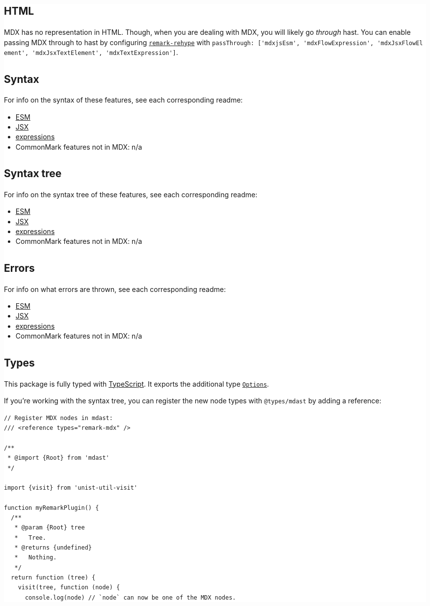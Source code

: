 ## HTML

MDX has no representation in HTML.
Though, when you are dealing with MDX, you will likely go *through* hast.
You can enable passing MDX through to hast by configuring
[`remark-rehype`][remark-rehype] with `passThrough: ['mdxjsEsm',
'mdxFlowExpression', 'mdxJsxFlowElement', 'mdxJsxTextElement', 'mdxTextExpression']`.

## Syntax

For info on the syntax of these features, see each corresponding readme:

* [ESM](https://github.com/micromark/micromark-extension-mdxjs-esm#syntax)
* [JSX](https://github.com/micromark/micromark-extension-mdx-jsx#syntax)
* [expressions](https://github.com/micromark/micromark-extension-mdx-expression/tree/main/packages/micromark-extension-mdx-expression#syntax)
* CommonMark features not in MDX: n/a

## Syntax tree

For info on the syntax tree of these features, see each corresponding readme:

* [ESM](https://github.com/syntax-tree/mdast-util-mdxjs-esm#syntax-tree)
* [JSX](https://github.com/syntax-tree/mdast-util-mdx-jsx#syntax-tree)
* [expressions](https://github.com/syntax-tree/mdast-util-mdx-expression#syntax-tree)
* CommonMark features not in MDX: n/a

## Errors

For info on what errors are thrown, see each corresponding readme:

* [ESM](https://github.com/micromark/micromark-extension-mdxjs-esm#errors)
* [JSX](https://github.com/micromark/micromark-extension-mdx-jsx#errors)
* [expressions](https://github.com/micromark/micromark-extension-mdx-expression/tree/main/packages/micromark-extension-mdx-expression#errors)
* CommonMark features not in MDX: n/a

## Types

This package is fully typed with [TypeScript][].
It exports the additional type [`Options`][api-options].

If you’re working with the syntax tree, you can register the new node types
with `@types/mdast` by adding a reference:

```tsx
// Register MDX nodes in mdast:
/// <reference types="remark-mdx" />

/**
 * @import {Root} from 'mdast'
 */

import {visit} from 'unist-util-visit'

function myRemarkPlugin() {
  /**
   * @param {Root} tree
   *   Tree.
   * @returns {undefined}
   *   Nothing.
   */
  return function (tree) {
    visit(tree, function (node) {
      console.log(node) // `node` can now be one of the MDX nodes.
```

[build-badge]: https://github.com/mdx-js/mdx/workflows/main/badge.svg
[build]: https://github.com/mdx-js/mdx/actions
[coverage-badge]: https://img.shields.io/codecov/c/github/mdx-js/mdx/main.svg
[coverage]: https://codecov.io/github/mdx-js/mdx
[downloads-badge]: https://img.shields.io/npm/dm/remark-mdx.svg
[downloads]: https://www.npmjs.com/package/remark-mdx
[size-badge]: https://img.shields.io/bundlephobia/minzip/remark-mdx.svg
[size]: https://bundlephobia.com/result?p=remark-mdx
[sponsors-badge]: https://opencollective.com/unified/sponsors/badge.svg
[backers-badge]: https://opencollective.com/unified/backers/badge.svg
[collective]: https://opencollective.com/unified
[chat-badge]: https://img.shields.io/badge/chat-discussions-success.svg
[chat]: https://github.com/mdx-js/mdx/discussions
[npm]: https://docs.npmjs.com/cli/install
[contribute]: https://mdxjs.com/community/contribute/
[support]: https://mdxjs.com/community/support/
[coc]: https://github.com/mdx-js/.github/blob/main/code-of-conduct.md
[mit]: https://github.com/mdx-js/mdx/blob/main/packages/remark-mdx/license
[author]: https://wooorm.com
[integrations]: https://mdxjs.com/getting-started/#integrations
[esm]: https://gist.github.com/sindresorhus/a39789f98801d908bbc7ff3ecc99d99c
[esmsh]: https://esm.sh
[security]: https://mdxjs.com/getting-started/#security
[typescript]: https://www.typescriptlang.org
[unified]: https://github.com/unifiedjs/unified
[remark]: https://github.com/remarkjs/remark
[remark-rehype]: https://github.com/remarkjs/remark-rehype
[mdast-util-from-markdown]: https://github.com/syntax-tree/mdast-util-from-markdown
[mdast-util-mdx]: https://github.com/syntax-tree/mdast-util-mdx
[mdx]: https://mdxjs.com/packages/mdx/
[acorn-options]: https://github.com/acornjs/acorn/blob/520547b/acorn/src/acorn.d.ts#L578
[api-options]: #options
[api-remark-mdx]: #unifieduseremarkmdx-options